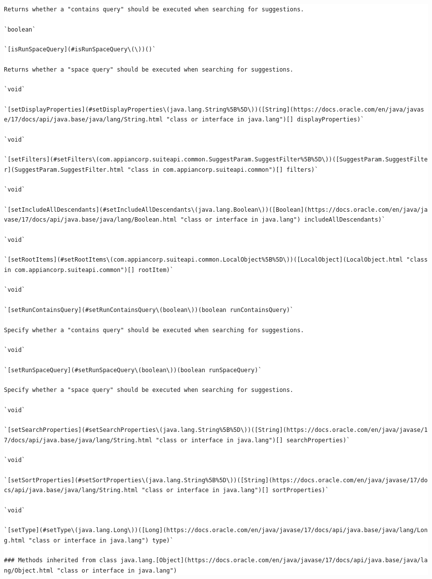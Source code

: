     Returns whether a "contains query" should be executed when searching for suggestions.

    `boolean`

    `[isRunSpaceQuery](#isRunSpaceQuery\(\))()`

    Returns whether a "space query" should be executed when searching for suggestions.

    `void`

    `[setDisplayProperties](#setDisplayProperties\(java.lang.String%5B%5D\))([String](https://docs.oracle.com/en/java/javase/17/docs/api/java.base/java/lang/String.html "class or interface in java.lang")[] displayProperties)`

    `void`

    `[setFilters](#setFilters\(com.appiancorp.suiteapi.common.SuggestParam.SuggestFilter%5B%5D\))([SuggestParam.SuggestFilter](SuggestParam.SuggestFilter.html "class in com.appiancorp.suiteapi.common")[] filters)`

    `void`

    `[setIncludeAllDescendants](#setIncludeAllDescendants\(java.lang.Boolean\))([Boolean](https://docs.oracle.com/en/java/javase/17/docs/api/java.base/java/lang/Boolean.html "class or interface in java.lang") includeAllDescendants)`

    `void`

    `[setRootItems](#setRootItems\(com.appiancorp.suiteapi.common.LocalObject%5B%5D\))([LocalObject](LocalObject.html "class in com.appiancorp.suiteapi.common")[] rootItem)`

    `void`

    `[setRunContainsQuery](#setRunContainsQuery\(boolean\))(boolean runContainsQuery)`

    Specify whether a "contains query" should be executed when searching for suggestions.

    `void`

    `[setRunSpaceQuery](#setRunSpaceQuery\(boolean\))(boolean runSpaceQuery)`

    Specify whether a "space query" should be executed when searching for suggestions.

    `void`

    `[setSearchProperties](#setSearchProperties\(java.lang.String%5B%5D\))([String](https://docs.oracle.com/en/java/javase/17/docs/api/java.base/java/lang/String.html "class or interface in java.lang")[] searchProperties)`

    `void`

    `[setSortProperties](#setSortProperties\(java.lang.String%5B%5D\))([String](https://docs.oracle.com/en/java/javase/17/docs/api/java.base/java/lang/String.html "class or interface in java.lang")[] sortProperties)`

    `void`

    `[setType](#setType\(java.lang.Long\))([Long](https://docs.oracle.com/en/java/javase/17/docs/api/java.base/java/lang/Long.html "class or interface in java.lang") type)`

    ### Methods inherited from class java.lang.[Object](https://docs.oracle.com/en/java/javase/17/docs/api/java.base/java/lang/Object.html "class or interface in java.lang")
